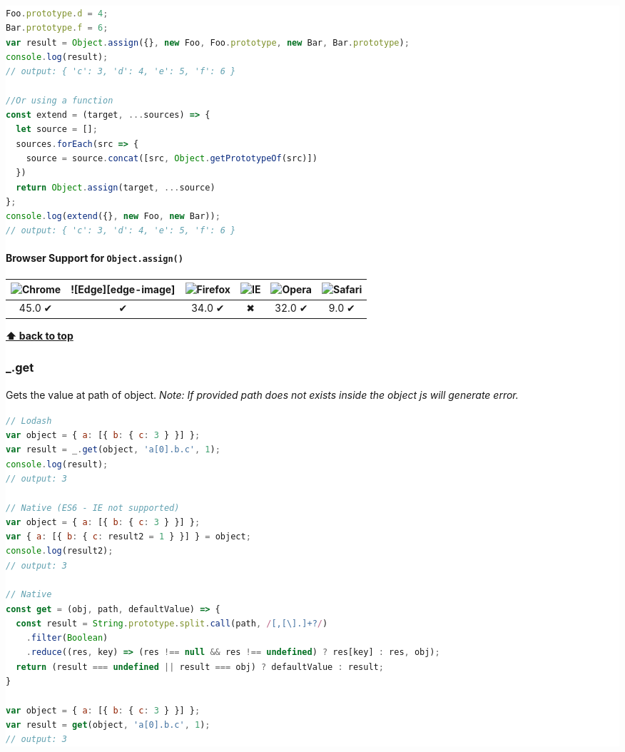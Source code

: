   ```js
  Foo.prototype.d = 4;
  Bar.prototype.f = 6;
  var result = Object.assign({}, new Foo, Foo.prototype, new Bar, Bar.prototype);
  console.log(result);
  // output: { 'c': 3, 'd': 4, 'e': 5, 'f': 6 }

  //Or using a function
  const extend = (target, ...sources) => {
    let source = [];
    sources.forEach(src => {
      source = source.concat([src, Object.getPrototypeOf(src)])
    })
    return Object.assign(target, ...source)
  };
  console.log(extend({}, new Foo, new Bar));
  // output: { 'c': 3, 'd': 4, 'e': 5, 'f': 6 }
  ```

#### Browser Support for `Object.assign()`

| ![Chrome][chrome-image] | ![Edge][edge-image] | ![Firefox][firefox-image] | ![IE][ie-image] | ![Opera][opera-image] | ![Safari][safari-image] |
| :---------------------: | :-----------------: | :-----------------------: | :-------------: | :-------------------: | :---------------------: |
|         45.0 ✔          |          ✔          |          34.0 ✔           |        ✖        |        32.0 ✔         |          9.0 ✔          |

 **[⬆ back to top](#quick-links)**

 ### _.get

Gets the value at path of object.
*Note: If provided path does not exists inside the object js will generate error.*

  ```js
  // Lodash
  var object = { a: [{ b: { c: 3 } }] };
  var result = _.get(object, 'a[0].b.c', 1);
  console.log(result);
  // output: 3

  // Native (ES6 - IE not supported)
  var object = { a: [{ b: { c: 3 } }] };
  var { a: [{ b: { c: result2 = 1 } }] } = object;
  console.log(result2);
  // output: 3
  
  // Native
  const get = (obj, path, defaultValue) => {
    const result = String.prototype.split.call(path, /[,[\].]+?/)
      .filter(Boolean)
      .reduce((res, key) => (res !== null && res !== undefined) ? res[key] : res, obj);
    return (result === undefined || result === obj) ? defaultValue : result;
  }
  
  var object = { a: [{ b: { c: 3 } }] };
  var result = get(object, 'a[0].b.c', 1); 
  // output: 3
  
  ```


[chrome-image]: https://raw.githubusercontent.com/alrra/browser-logos/master/src/chrome/chrome_48x48.png
[firefox-image]: https://raw.githubusercontent.com/alrra/browser-logos/master/src/firefox/firefox_48x48.png
[ie-image]: https://raw.githubusercontent.com/alrra/browser-logos/master/src/archive/internet-explorer_9-11/internet-explorer_9-11_48x48.png
[opera-image]: https://raw.githubusercontent.com/alrra/browser-logos/master/src/opera/opera_48x48.png
[safari-image]: https://raw.githubusercontent.com/alrra/browser-logos/master/src/safari/safari_48x48.png